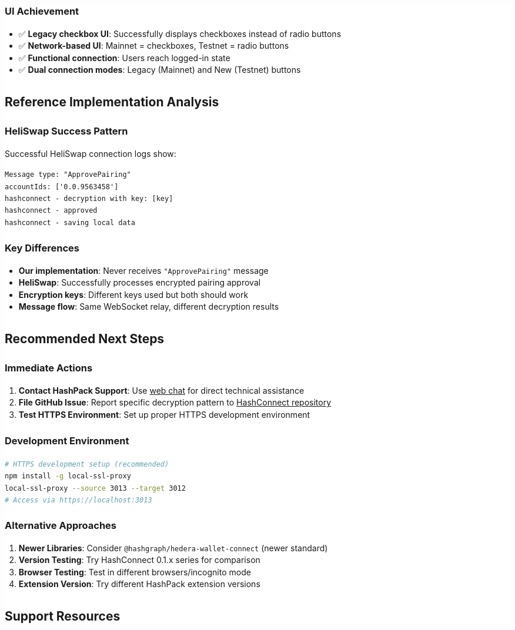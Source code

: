### UI Achievement
- ✅ **Legacy checkbox UI**: Successfully displays checkboxes instead of radio buttons
- ✅ **Network-based UI**: Mainnet = checkboxes, Testnet = radio buttons
- ✅ **Functional connection**: Users reach logged-in state
- ✅ **Dual connection modes**: Legacy (Mainnet) and New (Testnet) buttons

## Reference Implementation Analysis

### HeliSwap Success Pattern
Successful HeliSwap connection logs show:
```
Message type: "ApprovePairing"
accountIds: ['0.0.9563458'] 
hashconnect - decryption with key: [key]
hashconnect - approved
hashconnect - saving local data
```

### Key Differences
- **Our implementation**: Never receives `"ApprovePairing"` message
- **HeliSwap**: Successfully processes encrypted pairing approval
- **Encryption keys**: Different keys used but both should work
- **Message flow**: Same WebSocket relay, different decryption results

## Recommended Next Steps

### Immediate Actions
1. **Contact HashPack Support**: Use [web chat](https://www.hashpack.app/support) for direct technical assistance
2. **File GitHub Issue**: Report specific decryption pattern to [HashConnect repository](https://github.com/Hashpack/hashconnect/issues)
3. **Test HTTPS Environment**: Set up proper HTTPS development environment

### Development Environment
```bash
# HTTPS development setup (recommended)
npm install -g local-ssl-proxy
local-ssl-proxy --source 3013 --target 3012
# Access via https://localhost:3013
```

### Alternative Approaches
1. **Newer Libraries**: Consider `@hashgraph/hedera-wallet-connect` (newer standard)
2. **Version Testing**: Try HashConnect 0.1.x series for comparison
3. **Browser Testing**: Test in different browsers/incognito mode
4. **Extension Version**: Try different HashPack extension versions

## Support Resources

